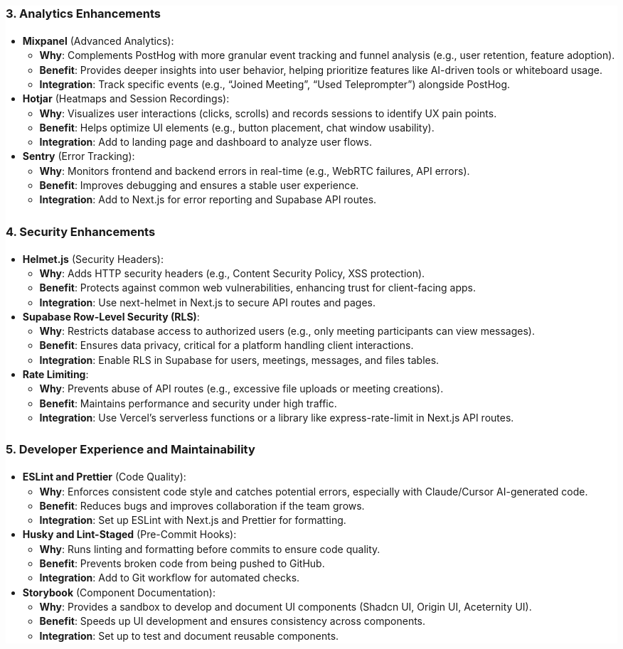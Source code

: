 ### 3. Analytics Enhancements

- **Mixpanel** (Advanced Analytics):
    - **Why**: Complements PostHog with more granular event tracking and funnel analysis (e.g., user retention, feature adoption).
    - **Benefit**: Provides deeper insights into user behavior, helping prioritize features like AI-driven tools or whiteboard usage.
    - **Integration**: Track specific events (e.g., “Joined Meeting”, “Used Teleprompter”) alongside PostHog.
- **Hotjar** (Heatmaps and Session Recordings):
    - **Why**: Visualizes user interactions (clicks, scrolls) and records sessions to identify UX pain points.
    - **Benefit**: Helps optimize UI elements (e.g., button placement, chat window usability).
    - **Integration**: Add to landing page and dashboard to analyze user flows.
- **Sentry** (Error Tracking):
    - **Why**: Monitors frontend and backend errors in real-time (e.g., WebRTC failures, API errors).
    - **Benefit**: Improves debugging and ensures a stable user experience.
    - **Integration**: Add to Next.js for error reporting and Supabase API routes.

### 4. Security Enhancements

- **Helmet.js** (Security Headers):
    - **Why**: Adds HTTP security headers (e.g., Content Security Policy, XSS protection).
    - **Benefit**: Protects against common web vulnerabilities, enhancing trust for client-facing apps.
    - **Integration**: Use next-helmet in Next.js to secure API routes and pages.
- **Supabase Row-Level Security (RLS)**:
    - **Why**: Restricts database access to authorized users (e.g., only meeting participants can view messages).
    - **Benefit**: Ensures data privacy, critical for a platform handling client interactions.
    - **Integration**: Enable RLS in Supabase for users, meetings, messages, and files tables.
- **Rate Limiting**:
    - **Why**: Prevents abuse of API routes (e.g., excessive file uploads or meeting creations).
    - **Benefit**: Maintains performance and security under high traffic.
    - **Integration**: Use Vercel’s serverless functions or a library like express-rate-limit in Next.js API routes.

### 5. Developer Experience and Maintainability

- **ESLint and Prettier** (Code Quality):
    - **Why**: Enforces consistent code style and catches potential errors, especially with Claude/Cursor AI-generated code.
    - **Benefit**: Reduces bugs and improves collaboration if the team grows.
    - **Integration**: Set up ESLint with Next.js and Prettier for formatting.
- **Husky and Lint-Staged** (Pre-Commit Hooks):
    - **Why**: Runs linting and formatting before commits to ensure code quality.
    - **Benefit**: Prevents broken code from being pushed to GitHub.
    - **Integration**: Add to Git workflow for automated checks.
- **Storybook** (Component Documentation):
    - **Why**: Provides a sandbox to develop and document UI components (Shadcn UI, Origin UI, Aceternity UI).
    - **Benefit**: Speeds up UI development and ensures consistency across components.
    - **Integration**: Set up to test and document reusable components.
